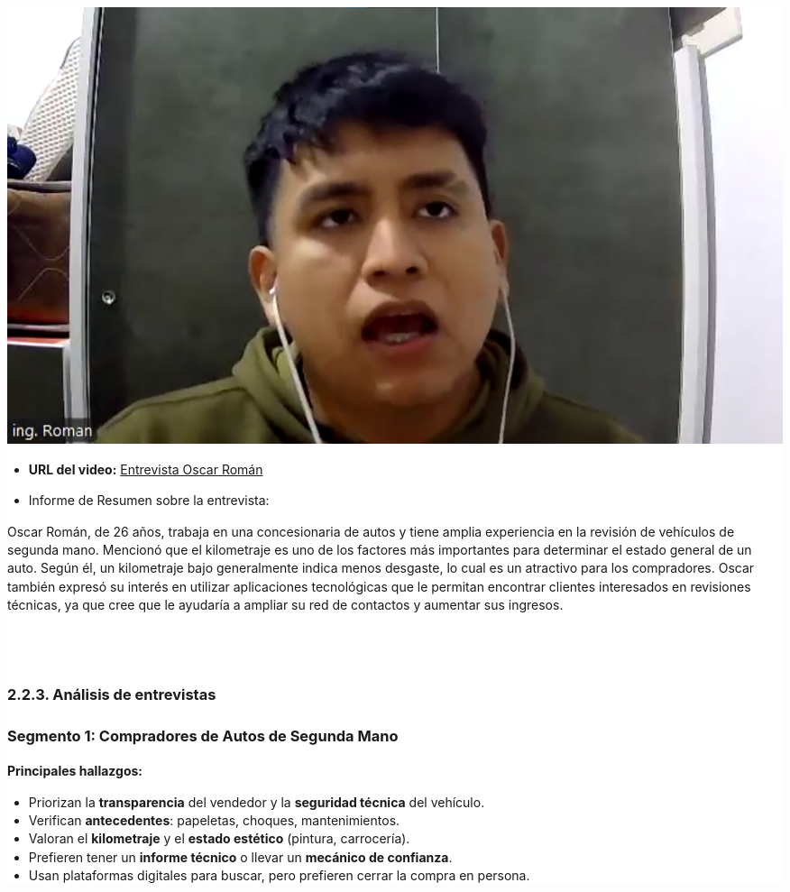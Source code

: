 <img src="../assets/interview-photos/entrevista-2-segmento-3.png">

- **URL del video:** [Entrevista Oscar Román](https://upcedupe-my.sharepoint.com/personal/u202219284_upc_edu_pe/_layouts/15/stream.aspx?id=%2Fpersonal%2Fu202219284%5Fupc%5Fedu%5Fpe%2FDocuments%2FEntrevistas%20TB1%20%2D%20Car2Go%2Emp4&nav=eyJyZWZlcnJhbEluZm8iOnsicmVmZXJyYWxBcHAiOiJTdHJlYW1XZWJBcHAiLCJyZWZlcnJhbFZpZXciOiJTaGFyZURpYWxvZy1MaW5rIiwicmVmZXJyYWxBcHBQbGF0Zm9ybSI6IldlYiIsInJlZmVycmFsTW9kZSI6InZpZXcifX0&ga=1&referrer=StreamWebApp%2EWeb&referrerScenario=AddressBarCopied%2Eview%2E75317dcc%2De611%2D4257%2D9159%2D8dce69a6ca2a)

- Informe de Resumen sobre la entrevista:

Oscar Román, de 26 años, trabaja en una concesionaria de autos y tiene amplia experiencia en la revisión de vehículos de segunda mano. Mencionó que el kilometraje es uno de los factores más importantes para determinar el estado general de un auto. Según él, un kilometraje bajo generalmente indica menos desgaste, lo cual es un atractivo para los compradores. Oscar también expresó su interés en utilizar aplicaciones tecnológicas que le permitan encontrar clientes interesados en revisiones técnicas, ya que cree que le ayudaría a ampliar su red de contactos y aumentar sus ingresos.

<br>
<br>

### 2.2.3. Análisis de entrevistas
### Segmento 1: Compradores de Autos de Segunda Mano

**Principales hallazgos:**
- Priorizan la **transparencia** del vendedor y la **seguridad técnica** del vehículo.
- Verifican **antecedentes**: papeletas, choques, mantenimientos.
- Valoran el **kilometraje** y el **estado estético** (pintura, carrocería).
- Prefieren tener un **informe técnico** o llevar un **mecánico de confianza**.
- Usan plataformas digitales para buscar, pero prefieren cerrar la compra en persona.
